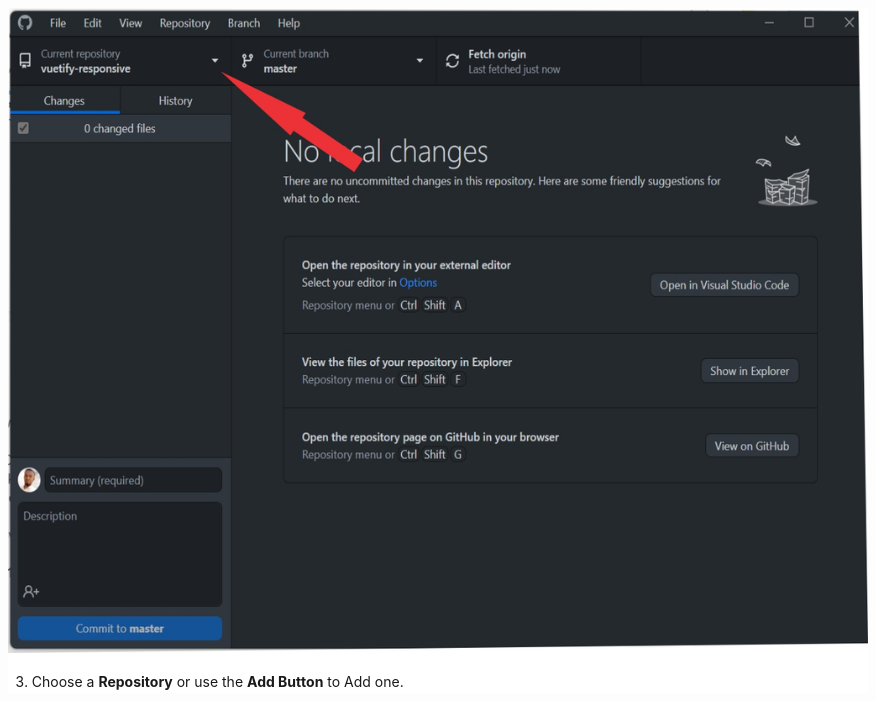    ![GitHub Desktop HomePage](images/github-d-arrow.jpg)

3. Choose a **Repository** or use the **Add Button** to Add one.
   